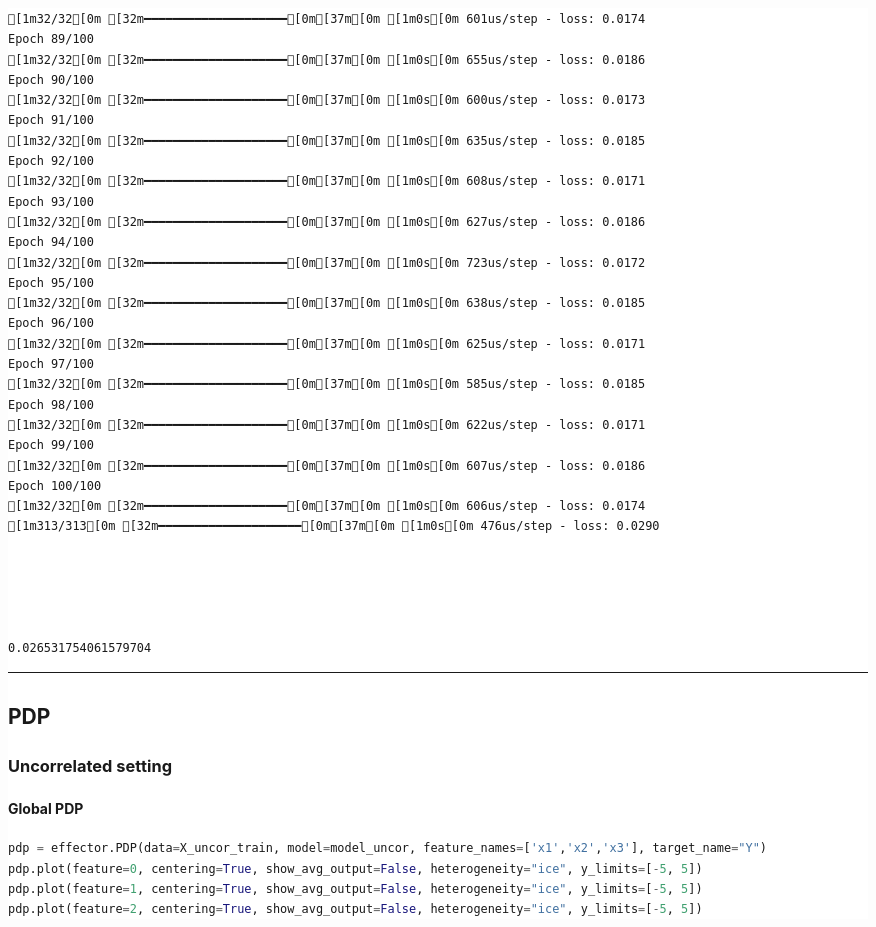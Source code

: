     [1m32/32[0m [32m━━━━━━━━━━━━━━━━━━━━[0m[37m[0m [1m0s[0m 601us/step - loss: 0.0174
    Epoch 89/100
    [1m32/32[0m [32m━━━━━━━━━━━━━━━━━━━━[0m[37m[0m [1m0s[0m 655us/step - loss: 0.0186
    Epoch 90/100
    [1m32/32[0m [32m━━━━━━━━━━━━━━━━━━━━[0m[37m[0m [1m0s[0m 600us/step - loss: 0.0173
    Epoch 91/100
    [1m32/32[0m [32m━━━━━━━━━━━━━━━━━━━━[0m[37m[0m [1m0s[0m 635us/step - loss: 0.0185
    Epoch 92/100
    [1m32/32[0m [32m━━━━━━━━━━━━━━━━━━━━[0m[37m[0m [1m0s[0m 608us/step - loss: 0.0171
    Epoch 93/100
    [1m32/32[0m [32m━━━━━━━━━━━━━━━━━━━━[0m[37m[0m [1m0s[0m 627us/step - loss: 0.0186
    Epoch 94/100
    [1m32/32[0m [32m━━━━━━━━━━━━━━━━━━━━[0m[37m[0m [1m0s[0m 723us/step - loss: 0.0172
    Epoch 95/100
    [1m32/32[0m [32m━━━━━━━━━━━━━━━━━━━━[0m[37m[0m [1m0s[0m 638us/step - loss: 0.0185
    Epoch 96/100
    [1m32/32[0m [32m━━━━━━━━━━━━━━━━━━━━[0m[37m[0m [1m0s[0m 625us/step - loss: 0.0171
    Epoch 97/100
    [1m32/32[0m [32m━━━━━━━━━━━━━━━━━━━━[0m[37m[0m [1m0s[0m 585us/step - loss: 0.0185
    Epoch 98/100
    [1m32/32[0m [32m━━━━━━━━━━━━━━━━━━━━[0m[37m[0m [1m0s[0m 622us/step - loss: 0.0171
    Epoch 99/100
    [1m32/32[0m [32m━━━━━━━━━━━━━━━━━━━━[0m[37m[0m [1m0s[0m 607us/step - loss: 0.0186
    Epoch 100/100
    [1m32/32[0m [32m━━━━━━━━━━━━━━━━━━━━[0m[37m[0m [1m0s[0m 606us/step - loss: 0.0174
    [1m313/313[0m [32m━━━━━━━━━━━━━━━━━━━━[0m[37m[0m [1m0s[0m 476us/step - loss: 0.0290





    0.026531754061579704



---
## PDP
### Uncorrelated setting
#### Global PDP


```python
pdp = effector.PDP(data=X_uncor_train, model=model_uncor, feature_names=['x1','x2','x3'], target_name="Y")
pdp.plot(feature=0, centering=True, show_avg_output=False, heterogeneity="ice", y_limits=[-5, 5])
pdp.plot(feature=1, centering=True, show_avg_output=False, heterogeneity="ice", y_limits=[-5, 5])
pdp.plot(feature=2, centering=True, show_avg_output=False, heterogeneity="ice", y_limits=[-5, 5])
```


    